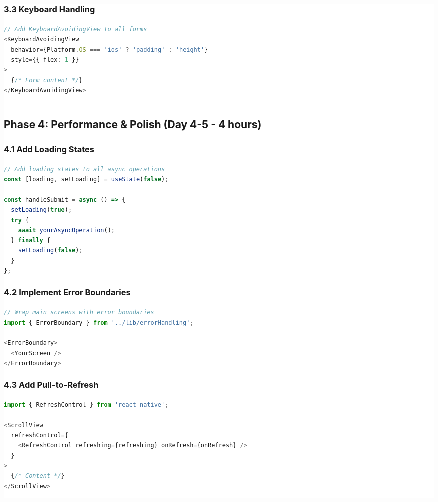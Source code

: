 ### 3.3 **Keyboard Handling**
```typescript
// Add KeyboardAvoidingView to all forms
<KeyboardAvoidingView 
  behavior={Platform.OS === 'ios' ? 'padding' : 'height'}
  style={{ flex: 1 }}
>
  {/* Form content */}
</KeyboardAvoidingView>
```

---

## **Phase 4: Performance & Polish (Day 4-5 - 4 hours)**

### 4.1 **Add Loading States**
```typescript
// Add loading states to all async operations
const [loading, setLoading] = useState(false);

const handleSubmit = async () => {
  setLoading(true);
  try {
    await yourAsyncOperation();
  } finally {
    setLoading(false);
  }
};
```

### 4.2 **Implement Error Boundaries**
```typescript
// Wrap main screens with error boundaries
import { ErrorBoundary } from '../lib/errorHandling';

<ErrorBoundary>
  <YourScreen />
</ErrorBoundary>
```

### 4.3 **Add Pull-to-Refresh**
```typescript
import { RefreshControl } from 'react-native';

<ScrollView
  refreshControl={
    <RefreshControl refreshing={refreshing} onRefresh={onRefresh} />
  }
>
  {/* Content */}
</ScrollView>
```

---